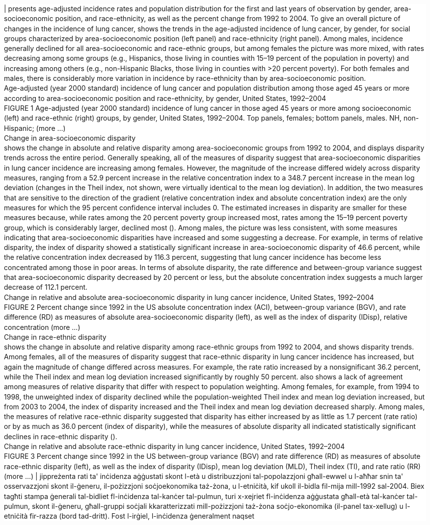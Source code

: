 | presents age-adjusted incidence rates and population distribution for the first and last years of observation by gender, area-socioeconomic position, and race-ethnicity, as well as the percent change from 1992 to 2004. To give an overall picture of changes in the incidence of lung cancer, shows the trends in the age-adjusted incidence of lung cancer, by gender, for social groups characterized by area-socioeconomic position (left panel) and race-ethnicity (right panel). Among males, incidence generally declined for all area-socioeconomic and race-ethnic groups, but among females the picture was more mixed, with rates decreasing among some groups (e.g., Hispanics, those living in counties with 15–19 percent of the population in poverty) and increasing among others (e.g., non-Hispanic Blacks, those living in counties with >20 percent poverty). For both females and males, there is considerably more variation in incidence by race-ethnicity than by area-socioeconomic position.<br/>Age-adjusted (year 2000 standard) incidence of lung cancer and population distribution among those aged 45 years or more according to area-socioeconomic position and race-ethnicity, by gender, United States, 1992–2004<br/>FIGURE 1 Age-adjusted (year 2000 standard) incidence of lung cancer in those aged 45 years or more among socioeconomic (left) and race-ethnic (right) groups, by gender, United States, 1992–2004. Top panels, females; bottom panels, males. NH, non-Hispanic; (more ...)<br/>Change in area-socioeconomic disparity<br/>shows the change in absolute and relative disparity among area-socioeconomic groups from 1992 to 2004, and displays disparity trends across the entire period. Generally speaking, all of the measures of disparity suggest that area-socioeconomic disparities in lung cancer incidence are increasing among females. However, the magnitude of the increase differed widely across disparity measures, ranging from a 52.9 percent increase in the relative concentration index to a 348.7 percent increase in the mean log deviation (changes in the Theil index, not shown, were virtually identical to the mean log deviation). In addition, the two measures that are sensitive to the direction of the gradient (relative concentration index and absolute concentration index) are the only measures for which the 95 percent confidence interval includes 0. The estimated increases in disparity are smaller for these measures because, while rates among the 20 percent poverty group increased most, rates among the 15–19 percent poverty group, which is considerably larger, declined most (). Among males, the picture was less consistent, with some measures indicating that area-socioeconomic disparities have increased and some suggesting a decrease. For example, in terms of relative disparity, the index of disparity showed a statistically significant increase in area-socioeconomic disparity of 46.6 percent, while the relative concentration index decreased by 116.3 percent, suggesting that lung cancer incidence has become less concentrated among those in poor areas. In terms of absolute disparity, the rate difference and between-group variance suggest that area-socioeconomic disparity decreased by 20 percent or less, but the absolute concentration index suggests a much larger decrease of 112.1 percent.<br/>Change in relative and absolute area-socioeconomic disparity in lung cancer incidence, United States, 1992–2004<br/>FIGURE 2 Percent change since 1992 in the US absolute concentration index (ACI), between-group variance (BGV), and rate difference (RD) as measures of absolute area-socioeconomic disparity (left), as well as the index of disparity (IDisp), relative concentration (more ...)<br/>Change in race-ethnic disparity<br/>shows the change in absolute and relative disparity among race-ethnic groups from 1992 to 2004, and shows disparity trends. Among females, all of the measures of disparity suggest that race-ethnic disparity in lung cancer incidence has increased, but again the magnitude of change differed across measures. For example, the rate ratio increased by a nonsignificant 36.2 percent, while the Theil index and mean log deviation increased significantly by roughly 50 percent. also shows a lack of agreement among measures of relative disparity that differ with respect to population weighting. Among females, for example, from 1994 to 1998, the unweighted index of disparity declined while the population-weighted Theil index and mean log deviation increased, but from 2003 to 2004, the index of disparity increased and the Theil index and mean log deviation decreased sharply. Among males, the measures of relative race-ethnic disparity suggested that disparity has either increased by as little as 1.7 percent (rate ratio) or by as much as 36.0 percent (index of disparity), while the measures of absolute disparity all indicated statistically significant declines in race-ethnic disparity ().<br/>Change in relative and absolute race-ethnic disparity in lung cancer incidence, United States, 1992–2004<br/>FIGURE 3 Percent change since 1992 in the US between-group variance (BGV) and rate difference (RD) as measures of absolute race-ethnic disparity (left), as well as the index of disparity (IDisp), mean log deviation (MLD), Theil index (TI), and rate ratio (RR) (more ...) | jippreżenta rati ta' inċidenza aġġustati skont l-età u distribuzzjoni tal-popolazzjoni għall-ewwel u l-aħħar snin ta' osservazzjoni skont il-ġeneru, il-pożizzjoni soċjoekonomika taż-żona, u l-etniċità, kif ukoll il-bidla fil-mija mill-1992 sal-2004. Biex tagħti stampa ġenerali tal-bidliet fl-inċidenza tal-kanċer tal-pulmun, turi x-xejriet fl-inċidenza aġġustata għall-età tal-kanċer tal-pulmun, skont il-ġeneru, għall-gruppi soċjali kkaratterizzati mill-pożizzjoni taż-żona soċjo-ekonomika (il-panel tax-xellug) u l-etniċità fir-razza (bord tad-dritt). Fost l-irġiel, l-inċidenza ġeneralment naqset